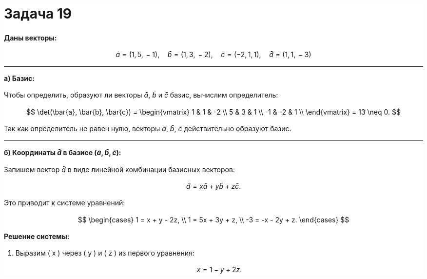 # Задача 19

**Даны векторы:**

$$
\bar{a} = (1,\,5,\,-1), \quad
\bar{b} = (1,\,3,\,-2), \quad
\bar{c} = (-2,\,1,\,1), \quad
\bar{d} = (1,\,1,\,-3)
$$

---

**а) Базис:**

Чтобы определить, образуют ли векторы $\bar{a}$, $\bar{b}$ и $\bar{c}$ базис, вычислим определитель:

$$
\det(\bar{a}, \bar{b}, \bar{c}) =
\begin{vmatrix}
1 & 1 & -2 \\
5 & 3 & 1 \\
-1 & -2 & 1 \\
\end{vmatrix}
= 13 \neq 0.
$$

Так как определитель не равен нулю, векторы $\bar{a}$, $\bar{b}$, $\bar{c}$ действительно образуют базис.

---

**б) Координаты $\bar{d}$ в базисе $(\bar{a}, \bar{b}, \bar{c})$:**

Запишем вектор $\bar{d}$ в виде линейной комбинации базисных векторов:

$$
\bar{d} = x\bar{a} + y\bar{b} + z\bar{c}.
$$

Это приводит к системе уравнений:

$$
\begin{cases}
1 = x + y - 2z, \\
1 = 5x + 3y + z, \\
-3 = -x - 2y + z.
\end{cases}
$$

**Решение системы:**

1. Выразим \( x \) через \( y \) и \( z \) из первого уравнения:

   $$
   x = 1 - y + 2z.
   $$
